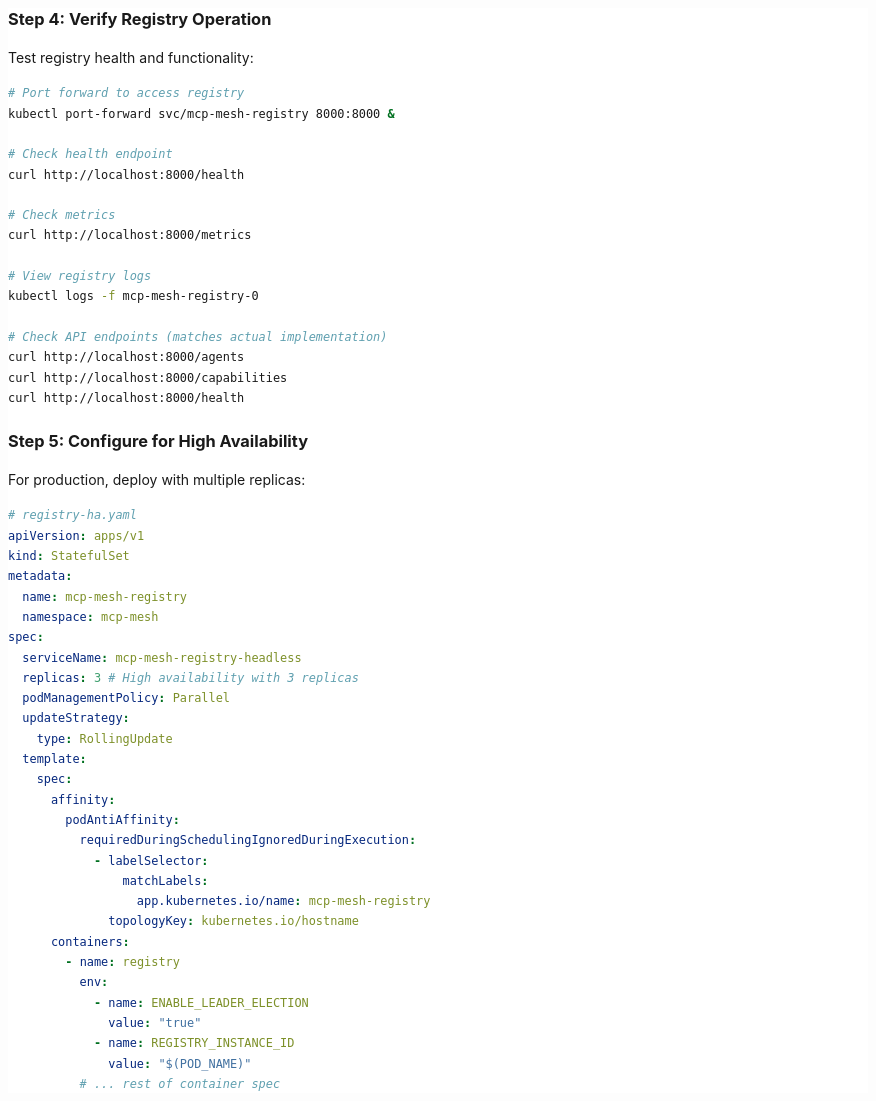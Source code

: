 ### Step 4: Verify Registry Operation

Test registry health and functionality:

```bash
# Port forward to access registry
kubectl port-forward svc/mcp-mesh-registry 8000:8000 &

# Check health endpoint
curl http://localhost:8000/health

# Check metrics
curl http://localhost:8000/metrics

# View registry logs
kubectl logs -f mcp-mesh-registry-0

# Check API endpoints (matches actual implementation)
curl http://localhost:8000/agents
curl http://localhost:8000/capabilities
curl http://localhost:8000/health
```

### Step 5: Configure for High Availability

For production, deploy with multiple replicas:

```yaml
# registry-ha.yaml
apiVersion: apps/v1
kind: StatefulSet
metadata:
  name: mcp-mesh-registry
  namespace: mcp-mesh
spec:
  serviceName: mcp-mesh-registry-headless
  replicas: 3 # High availability with 3 replicas
  podManagementPolicy: Parallel
  updateStrategy:
    type: RollingUpdate
  template:
    spec:
      affinity:
        podAntiAffinity:
          requiredDuringSchedulingIgnoredDuringExecution:
            - labelSelector:
                matchLabels:
                  app.kubernetes.io/name: mcp-mesh-registry
              topologyKey: kubernetes.io/hostname
      containers:
        - name: registry
          env:
            - name: ENABLE_LEADER_ELECTION
              value: "true"
            - name: REGISTRY_INSTANCE_ID
              value: "$(POD_NAME)"
          # ... rest of container spec
```
